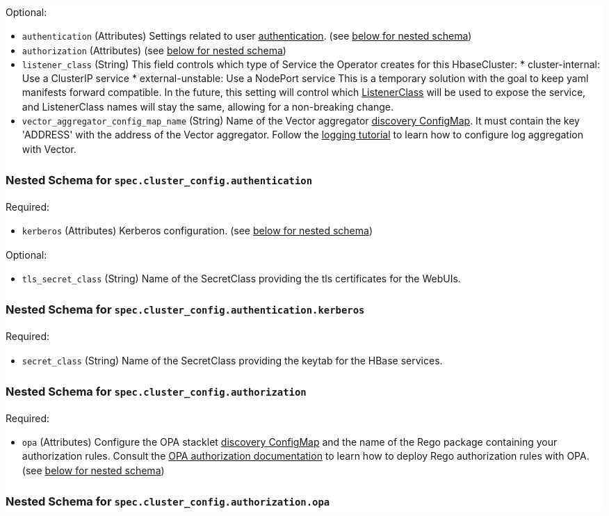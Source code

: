 Optional:

- `authentication` (Attributes) Settings related to user [authentication](https://docs.stackable.tech/home/nightly/usage-guide/security). (see [below for nested schema](#nestedatt--spec--cluster_config--authentication))
- `authorization` (Attributes) (see [below for nested schema](#nestedatt--spec--cluster_config--authorization))
- `listener_class` (String) This field controls which type of Service the Operator creates for this HbaseCluster: * cluster-internal: Use a ClusterIP service * external-unstable: Use a NodePort service This is a temporary solution with the goal to keep yaml manifests forward compatible. In the future, this setting will control which [ListenerClass](https://docs.stackable.tech/home/nightly/listener-operator/listenerclass.html) will be used to expose the service, and ListenerClass names will stay the same, allowing for a non-breaking change.
- `vector_aggregator_config_map_name` (String) Name of the Vector aggregator [discovery ConfigMap](https://docs.stackable.tech/home/nightly/concepts/service_discovery). It must contain the key 'ADDRESS' with the address of the Vector aggregator. Follow the [logging tutorial](https://docs.stackable.tech/home/nightly/tutorials/logging-vector-aggregator) to learn how to configure log aggregation with Vector.

<a id="nestedatt--spec--cluster_config--authentication"></a>
### Nested Schema for `spec.cluster_config.authentication`

Required:

- `kerberos` (Attributes) Kerberos configuration. (see [below for nested schema](#nestedatt--spec--cluster_config--authentication--kerberos))

Optional:

- `tls_secret_class` (String) Name of the SecretClass providing the tls certificates for the WebUIs.

<a id="nestedatt--spec--cluster_config--authentication--kerberos"></a>
### Nested Schema for `spec.cluster_config.authentication.kerberos`

Required:

- `secret_class` (String) Name of the SecretClass providing the keytab for the HBase services.



<a id="nestedatt--spec--cluster_config--authorization"></a>
### Nested Schema for `spec.cluster_config.authorization`

Required:

- `opa` (Attributes) Configure the OPA stacklet [discovery ConfigMap](https://docs.stackable.tech/home/nightly/concepts/service_discovery) and the name of the Rego package containing your authorization rules. Consult the [OPA authorization documentation](https://docs.stackable.tech/home/nightly/concepts/opa) to learn how to deploy Rego authorization rules with OPA. (see [below for nested schema](#nestedatt--spec--cluster_config--authorization--opa))

<a id="nestedatt--spec--cluster_config--authorization--opa"></a>
### Nested Schema for `spec.cluster_config.authorization.opa`
